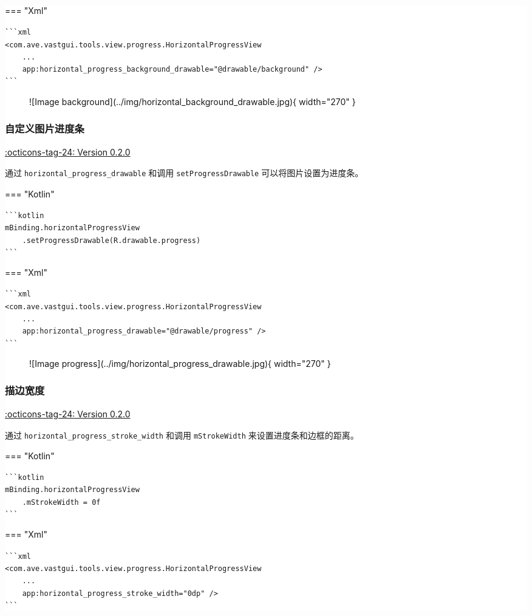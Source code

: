 === "Xml"

    ```xml
    <com.ave.vastgui.tools.view.progress.HorizontalProgressView
        ...
        app:horizontal_progress_background_drawable="@drawable/background" />
    ```

<figure markdown>
  ![Image background](../img/horizontal_background_drawable.jpg){ width="270" }
</figure>

### 自定义图片进度条

[:octicons-tag-24: Version 0.2.0](https://sakurajimamaii.github.io/AVE-DOC/version/tools/#020)

通过 `horizontal_progress_drawable` 和调用 `setProgressDrawable` 可以将图片设置为进度条。

=== "Kotlin"

    ```kotlin
    mBinding.horizontalProgressView
        .setProgressDrawable(R.drawable.progress)
    ```

=== "Xml"

    ```xml
    <com.ave.vastgui.tools.view.progress.HorizontalProgressView
        ...
        app:horizontal_progress_drawable="@drawable/progress" />
    ```

<figure markdown>
  ![Image progress](../img/horizontal_progress_drawable.jpg){ width="270" }
</figure>

### 描边宽度

[:octicons-tag-24: Version 0.2.0](https://sakurajimamaii.github.io/AVE-DOC/version/tools/#020)

通过 `horizontal_progress_stroke_width` 和调用 `mStrokeWidth` 来设置进度条和边框的距离。

=== "Kotlin"

    ```kotlin
    mBinding.horizontalProgressView
        .mStrokeWidth = 0f
    ```

=== "Xml"

    ```xml
    <com.ave.vastgui.tools.view.progress.HorizontalProgressView
        ...
        app:horizontal_progress_stroke_width="0dp" />
    ```

